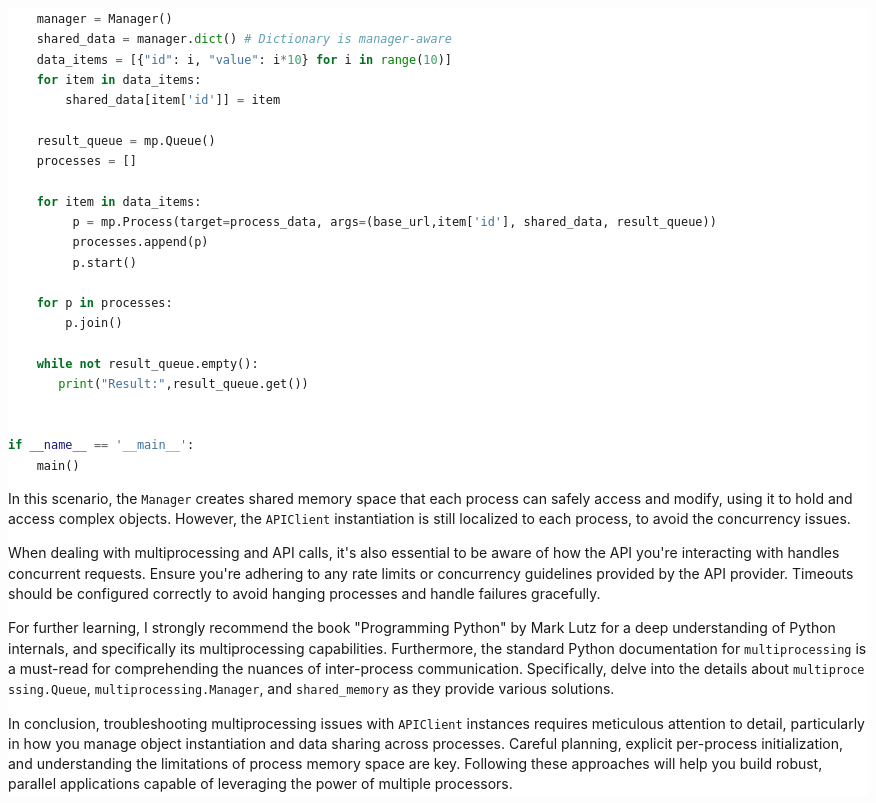```python
    manager = Manager()
    shared_data = manager.dict() # Dictionary is manager-aware
    data_items = [{"id": i, "value": i*10} for i in range(10)]
    for item in data_items:
        shared_data[item['id']] = item

    result_queue = mp.Queue()
    processes = []

    for item in data_items:
         p = mp.Process(target=process_data, args=(base_url,item['id'], shared_data, result_queue))
         processes.append(p)
         p.start()

    for p in processes:
        p.join()

    while not result_queue.empty():
       print("Result:",result_queue.get())


if __name__ == '__main__':
    main()
```

In this scenario, the `Manager` creates shared memory space that each process can safely access and modify, using it to hold and access complex objects. However, the `APIClient` instantiation is still localized to each process, to avoid the concurrency issues.

When dealing with multiprocessing and API calls, it's also essential to be aware of how the API you're interacting with handles concurrent requests. Ensure you're adhering to any rate limits or concurrency guidelines provided by the API provider. Timeouts should be configured correctly to avoid hanging processes and handle failures gracefully.

For further learning, I strongly recommend the book "Programming Python" by Mark Lutz for a deep understanding of Python internals, and specifically its multiprocessing capabilities. Furthermore, the standard Python documentation for `multiprocessing` is a must-read for comprehending the nuances of inter-process communication. Specifically, delve into the details about `multiprocessing.Queue`, `multiprocessing.Manager`, and `shared_memory` as they provide various solutions.

In conclusion, troubleshooting multiprocessing issues with `APIClient` instances requires meticulous attention to detail, particularly in how you manage object instantiation and data sharing across processes. Careful planning, explicit per-process initialization, and understanding the limitations of process memory space are key. Following these approaches will help you build robust, parallel applications capable of leveraging the power of multiple processors.
